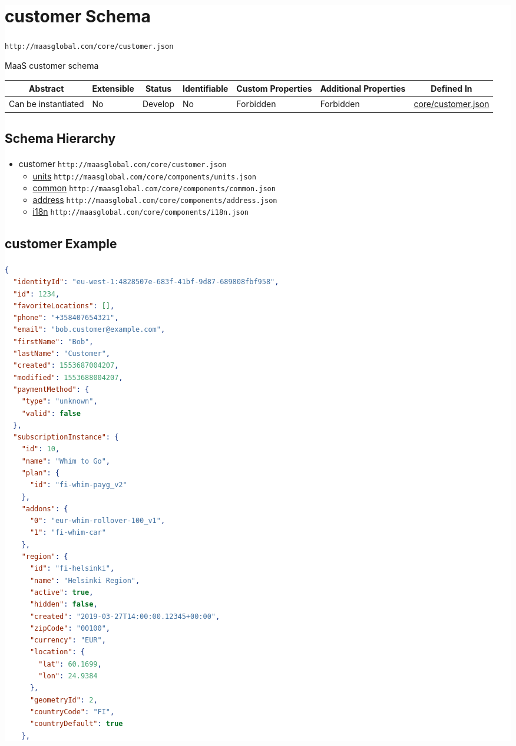 # customer Schema

```
http://maasglobal.com/core/customer.json
```

MaaS customer schema

| Abstract            | Extensible | Status  | Identifiable | Custom Properties | Additional Properties | Defined In                          |
| ------------------- | ---------- | ------- | ------------ | ----------------- | --------------------- | ----------------------------------- |
| Can be instantiated | No         | Develop | No           | Forbidden         | Forbidden             | [core/customer.json](customer.json) |

## Schema Hierarchy

- customer `http://maasglobal.com/core/customer.json`
  - [units](components/units.md) `http://maasglobal.com/core/components/units.json`
  - [common](components/common.md) `http://maasglobal.com/core/components/common.json`
  - [address](components/address.md) `http://maasglobal.com/core/components/address.json`
  - [i18n](components/i18n.md) `http://maasglobal.com/core/components/i18n.json`

## customer Example

```json
{
  "identityId": "eu-west-1:4828507e-683f-41bf-9d87-689808fbf958",
  "id": 1234,
  "favoriteLocations": [],
  "phone": "+358407654321",
  "email": "bob.customer@example.com",
  "firstName": "Bob",
  "lastName": "Customer",
  "created": 1553687004207,
  "modified": 1553688004207,
  "paymentMethod": {
    "type": "unknown",
    "valid": false
  },
  "subscriptionInstance": {
    "id": 10,
    "name": "Whim to Go",
    "plan": {
      "id": "fi-whim-payg_v2"
    },
    "addons": {
      "0": "eur-whim-rollover-100_v1",
      "1": "fi-whim-car"
    },
    "region": {
      "id": "fi-helsinki",
      "name": "Helsinki Region",
      "active": true,
      "hidden": false,
      "created": "2019-03-27T14:00:00.12345+00:00",
      "zipCode": "00100",
      "currency": "EUR",
      "location": {
        "lat": 60.1699,
        "lon": 24.9384
      },
      "geometryId": 2,
      "countryCode": "FI",
      "countryDefault": true
    },
```